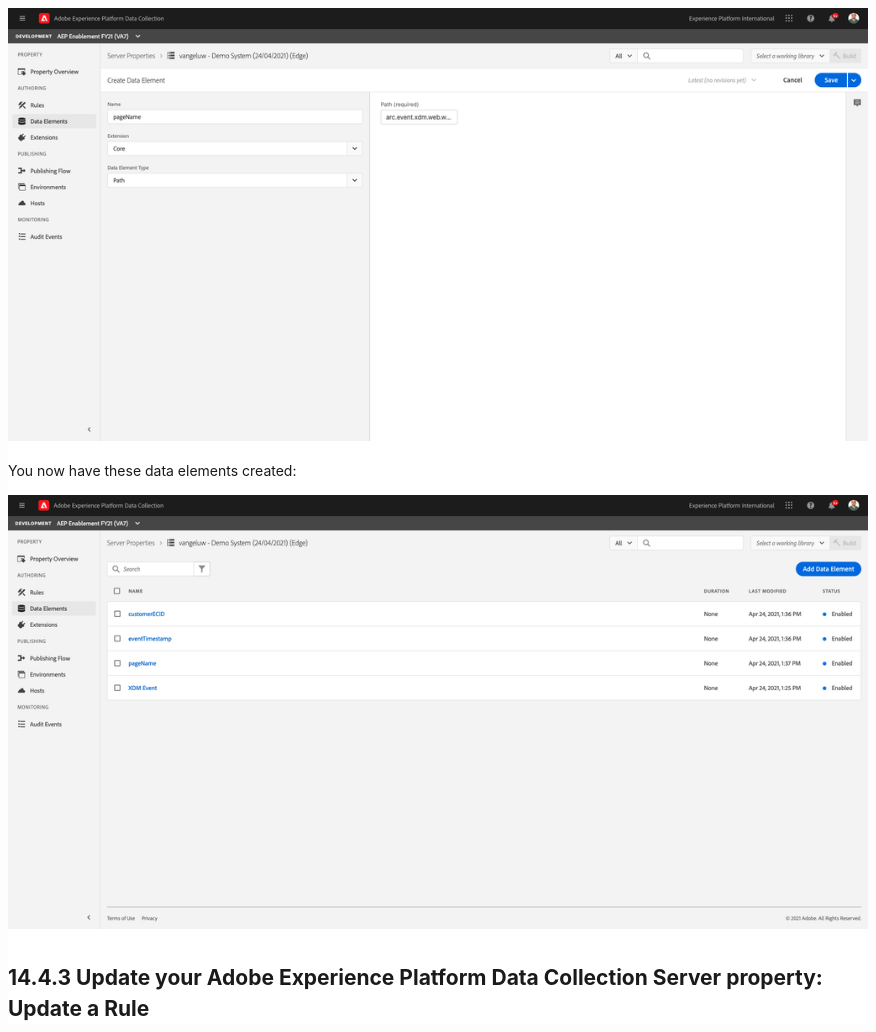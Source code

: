 ![Adobe Experience Platform Data Collection SSF](./images/gcdpde3.png)

You now have these data elements created:

![Adobe Experience Platform Data Collection SSF](./images/de3gcp.png)

## 14.4.3 Update your Adobe Experience Platform Data Collection Server property: Update a Rule
